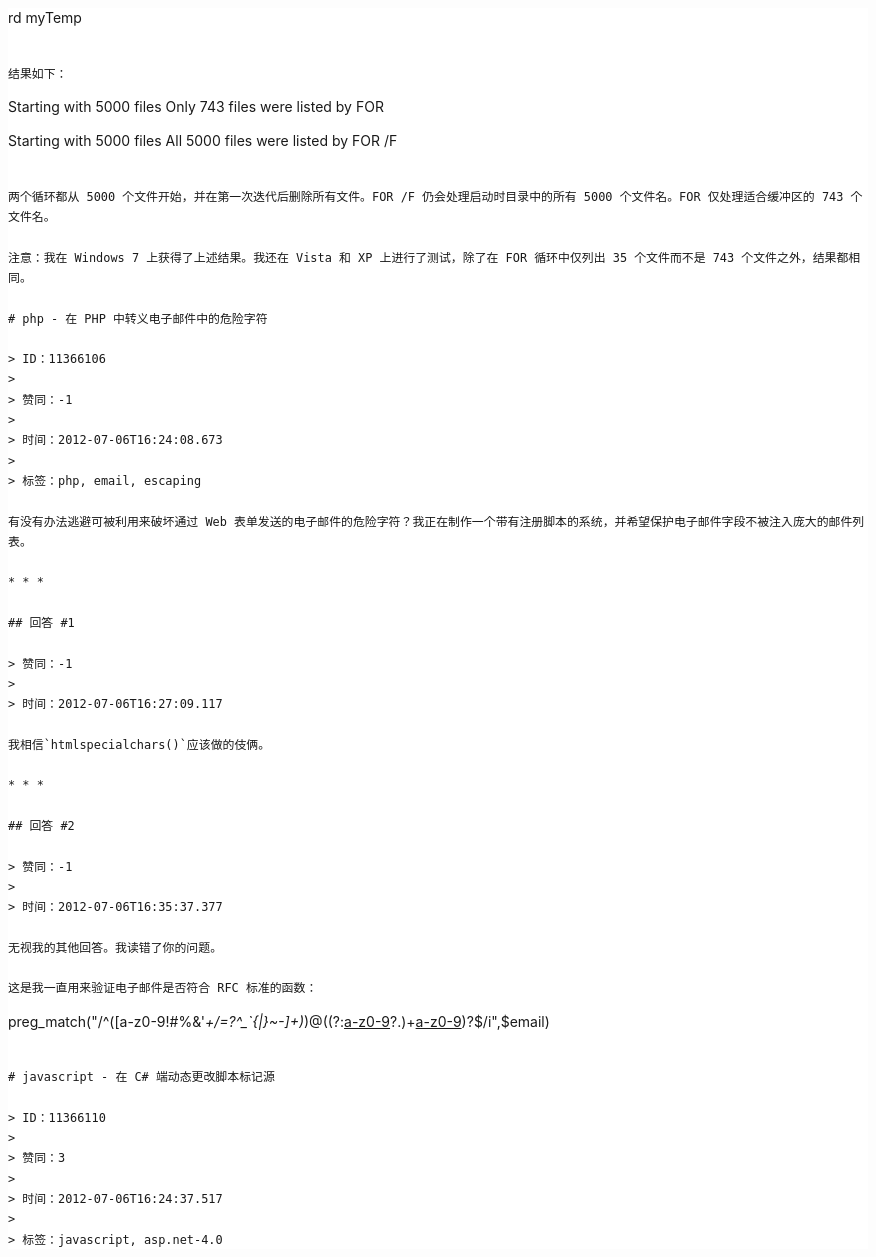 rd myTemp 
```

结果如下：

```
Starting with 5000 files
Only 743 files were listed by FOR

Starting with 5000 files
All 5000 files were listed by FOR /F 
```

两个循环都从 5000 个文件开始，并在第一次迭代后删除所有文件。FOR /F 仍会处理启动时目录中的所有 5000 个文件名。FOR 仅处理适合缓冲区的 743 个文件名。

注意：我在 Windows 7 上获得了上述结果。我还在 Vista 和 XP 上进行了测试，除了在 FOR 循环中仅列出 35 个文件而不是 743 个文件之外，结果都相同。

# php - 在 PHP 中转义电子邮件中的危险字符

> ID：11366106
> 
> 赞同：-1
> 
> 时间：2012-07-06T16:24:08.673
> 
> 标签：php, email, escaping

有没有办法逃避可被利用来破坏通过 Web 表单发送的电子邮件的危险字符？我正在制作一个带有注册脚本的系统，并希望保护电子邮件字段不被注入庞大的邮件列表。

* * *

## 回答 #1

> 赞同：-1
> 
> 时间：2012-07-06T16:27:09.117

我相信`htmlspecialchars()`应该做的伎俩。

* * *

## 回答 #2

> 赞同：-1
> 
> 时间：2012-07-06T16:35:37.377

无视我的其他回答。我读错了你的问题。

这是我一直用来验证电子邮件是否符合 RFC 标准的函数：

```
preg_match("/^([a-z0-9!#$%&'*+\/=?^_`{|}~-]+(?:\.[a-z0-9!#$%&'*+\/=?^_`{|}~-]+)*)@((?:[a-z0-9](?:[a-z0-9-]*[a-z0-9])?\.)+[a-z0-9](?:[a-z0-9-]*[a-z0-9]))?$/i",$email) 
```

# javascript - 在 C# 端动态更改脚本标记源

> ID：11366110
> 
> 赞同：3
> 
> 时间：2012-07-06T16:24:37.517
> 
> 标签：javascript, asp.net-4.0
```